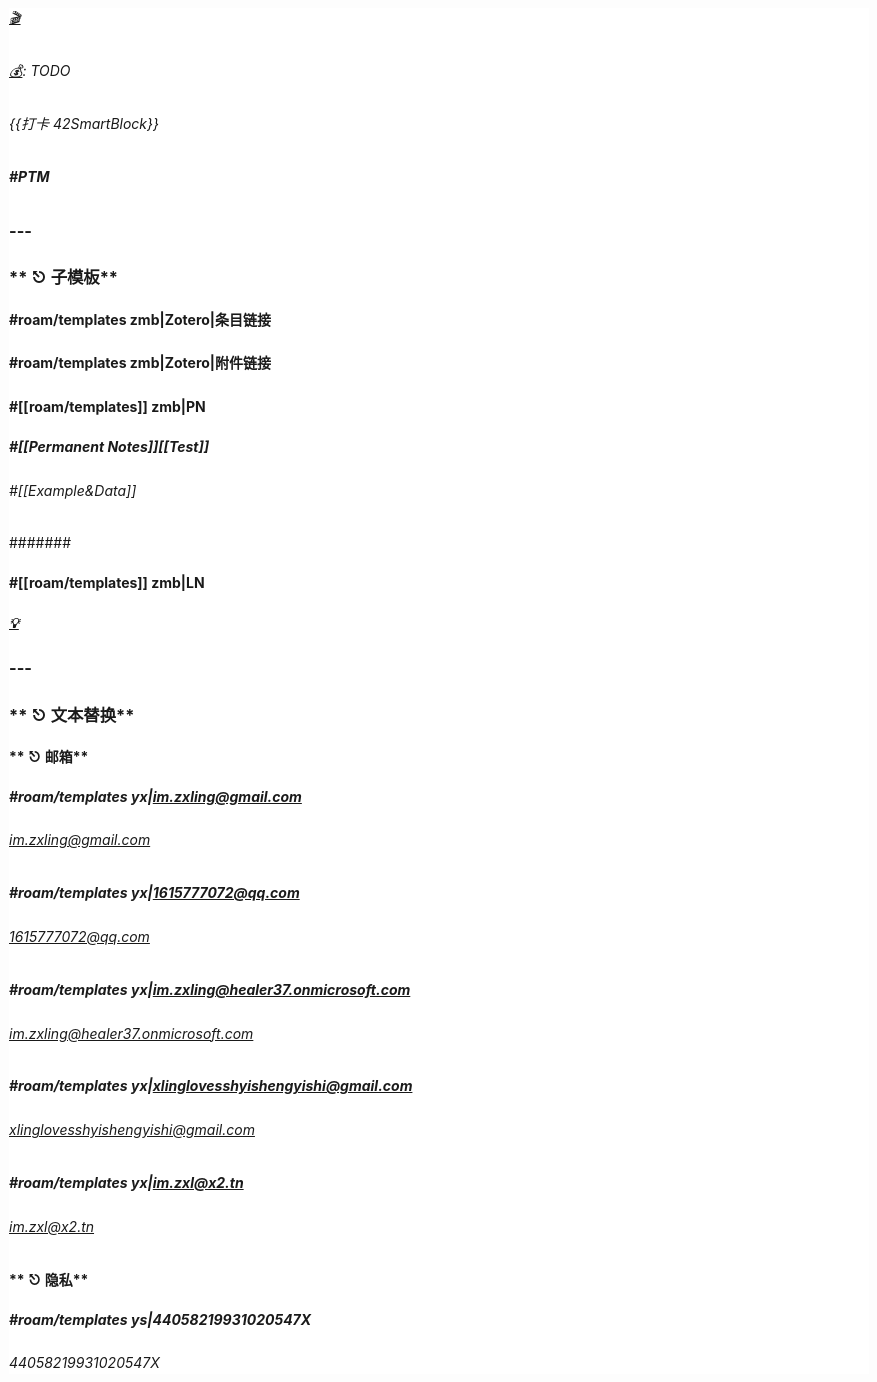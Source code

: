 ###### [🎬]([[PTM]]) 

###### [💰]([[Tobill]]): TODO 

###### {{打卡 42SmartBlock}}

##### #PTM
###### 

### ---

### ** ⎋ 子模板**
#### #roam/templates zmb|Zotero|条目链接
##### [](zotero://select/library/items/)

#### #roam/templates zmb|Zotero|附件链接
##### [](zotero://open-pdf/library/items/需修改条目链接获得)

#### #[[roam/templates]] zmb|PN
##### #[[Permanent Notes]][[Test]]
###### #[[Example&Data]]
####### 

#### #[[roam/templates]] zmb|LN
##### [💡]([[LN]]) 

### ---

### ** ⎋ 文本替换**
#### ** ⎋ 邮箱**
##### #roam/templates yx|im.zxling@gmail.com
###### im.zxling@gmail.com

##### #roam/templates yx|1615777072@qq.com
###### 1615777072@qq.com

##### #roam/templates yx|im.zxling@healer37.onmicrosoft.com
###### im.zxling@healer37.onmicrosoft.com

##### #roam/templates yx|xlinglovesshyishengyishi@gmail.com 
###### xlinglovesshyishengyishi@gmail.com

##### #roam/templates yx|im.zxl@x2.tn
###### im.zxl@x2.tn

#### ** ⎋ 隐私**
##### #roam/templates ys|44058219931020547X
###### 44058219931020547X
